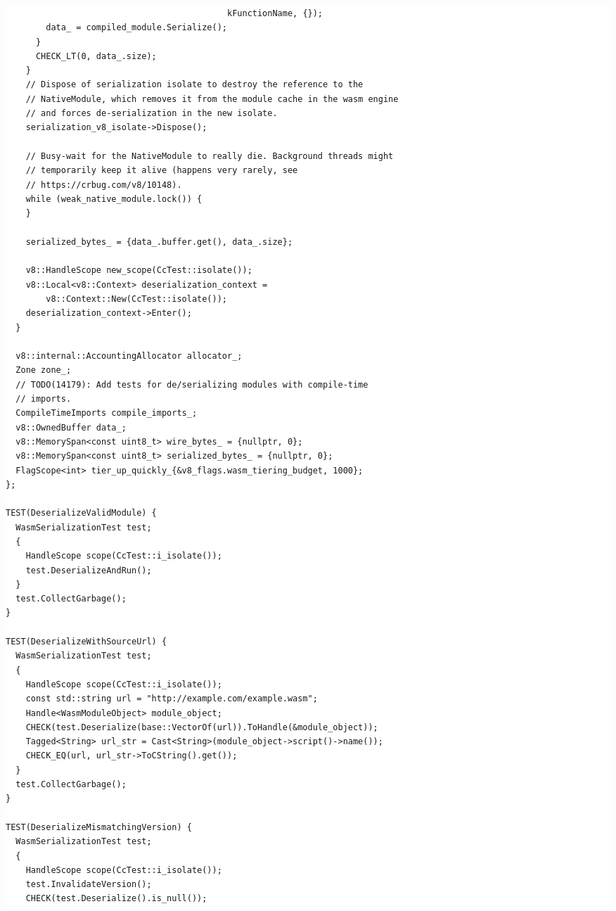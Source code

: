 ```
                                            kFunctionName, {});
        data_ = compiled_module.Serialize();
      }
      CHECK_LT(0, data_.size);
    }
    // Dispose of serialization isolate to destroy the reference to the
    // NativeModule, which removes it from the module cache in the wasm engine
    // and forces de-serialization in the new isolate.
    serialization_v8_isolate->Dispose();

    // Busy-wait for the NativeModule to really die. Background threads might
    // temporarily keep it alive (happens very rarely, see
    // https://crbug.com/v8/10148).
    while (weak_native_module.lock()) {
    }

    serialized_bytes_ = {data_.buffer.get(), data_.size};

    v8::HandleScope new_scope(CcTest::isolate());
    v8::Local<v8::Context> deserialization_context =
        v8::Context::New(CcTest::isolate());
    deserialization_context->Enter();
  }

  v8::internal::AccountingAllocator allocator_;
  Zone zone_;
  // TODO(14179): Add tests for de/serializing modules with compile-time
  // imports.
  CompileTimeImports compile_imports_;
  v8::OwnedBuffer data_;
  v8::MemorySpan<const uint8_t> wire_bytes_ = {nullptr, 0};
  v8::MemorySpan<const uint8_t> serialized_bytes_ = {nullptr, 0};
  FlagScope<int> tier_up_quickly_{&v8_flags.wasm_tiering_budget, 1000};
};

TEST(DeserializeValidModule) {
  WasmSerializationTest test;
  {
    HandleScope scope(CcTest::i_isolate());
    test.DeserializeAndRun();
  }
  test.CollectGarbage();
}

TEST(DeserializeWithSourceUrl) {
  WasmSerializationTest test;
  {
    HandleScope scope(CcTest::i_isolate());
    const std::string url = "http://example.com/example.wasm";
    Handle<WasmModuleObject> module_object;
    CHECK(test.Deserialize(base::VectorOf(url)).ToHandle(&module_object));
    Tagged<String> url_str = Cast<String>(module_object->script()->name());
    CHECK_EQ(url, url_str->ToCString().get());
  }
  test.CollectGarbage();
}

TEST(DeserializeMismatchingVersion) {
  WasmSerializationTest test;
  {
    HandleScope scope(CcTest::i_isolate());
    test.InvalidateVersion();
    CHECK(test.Deserialize().is_null());
```